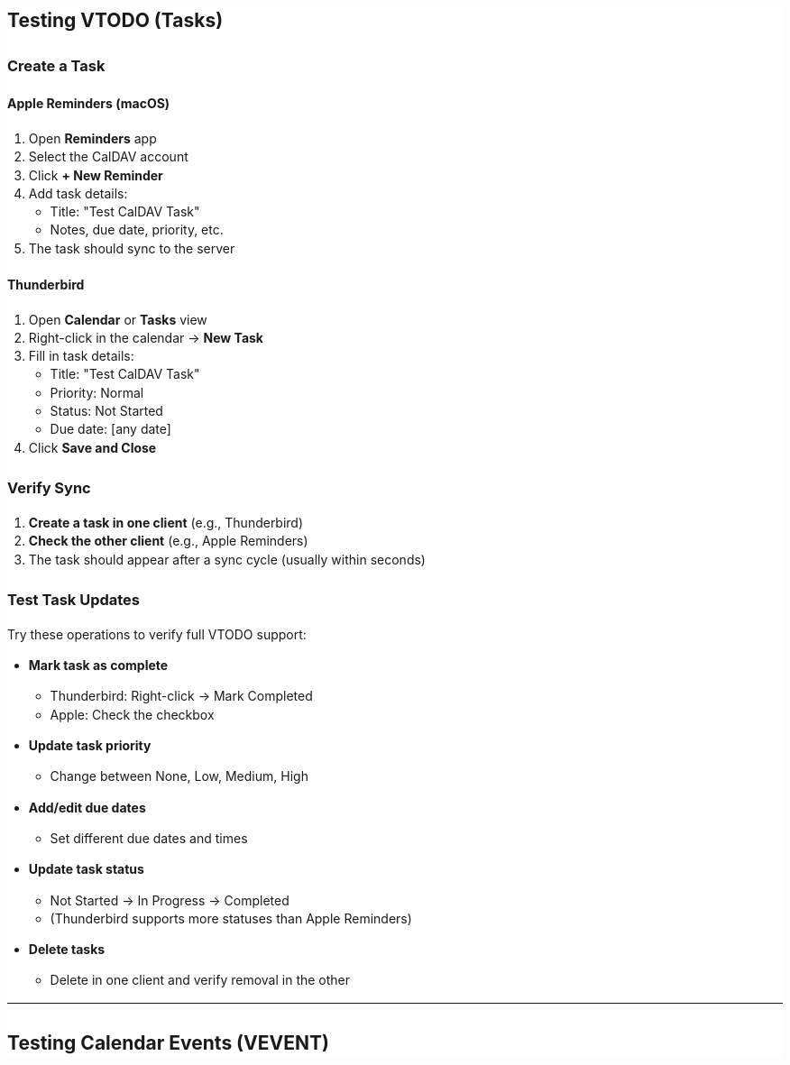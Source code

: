 ## Testing VTODO (Tasks)

### Create a Task

#### Apple Reminders (macOS)
1. Open **Reminders** app
2. Select the CalDAV account
3. Click **+ New Reminder**
4. Add task details:
   - Title: "Test CalDAV Task"
   - Notes, due date, priority, etc.
5. The task should sync to the server

#### Thunderbird
1. Open **Calendar** or **Tasks** view
2. Right-click in the calendar → **New Task**
3. Fill in task details:
   - Title: "Test CalDAV Task"
   - Priority: Normal
   - Status: Not Started
   - Due date: [any date]
4. Click **Save and Close**

### Verify Sync

1. **Create a task in one client** (e.g., Thunderbird)
2. **Check the other client** (e.g., Apple Reminders)
3. The task should appear after a sync cycle (usually within seconds)

### Test Task Updates

Try these operations to verify full VTODO support:

- **Mark task as complete**
  - Thunderbird: Right-click → Mark Completed
  - Apple: Check the checkbox

- **Update task priority**
  - Change between None, Low, Medium, High

- **Add/edit due dates**
  - Set different due dates and times

- **Update task status**
  - Not Started → In Progress → Completed
  - (Thunderbird supports more statuses than Apple Reminders)

- **Delete tasks**
  - Delete in one client and verify removal in the other

---

## Testing Calendar Events (VEVENT)
